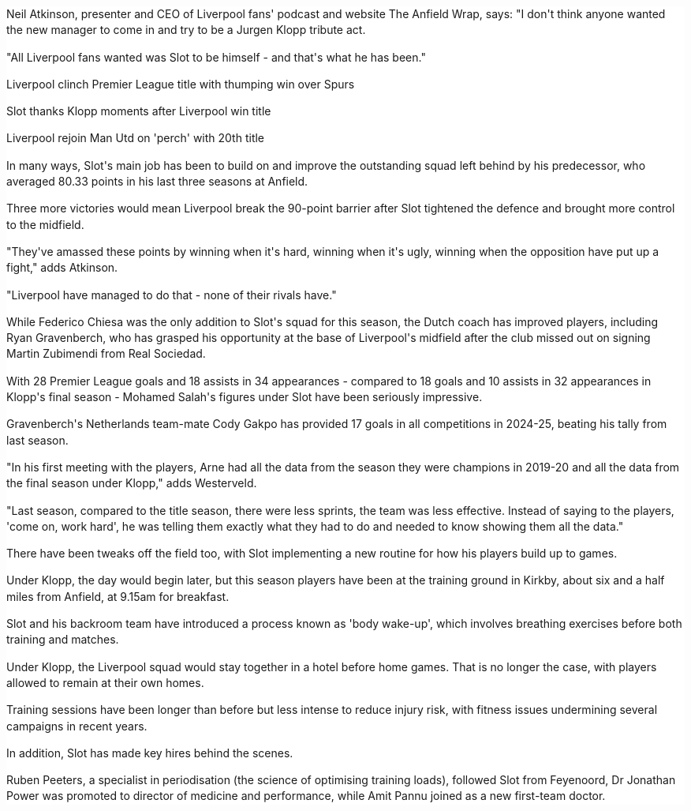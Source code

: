 Neil Atkinson, presenter and CEO of Liverpool fans' podcast and website The Anfield Wrap, says: "I don't think anyone wanted the new manager to come in and try to be a Jurgen Klopp tribute act.

"All Liverpool fans wanted was Slot to be himself - and that's what he has been."

Liverpool clinch Premier League title with thumping win over Spurs

Slot thanks Klopp moments after Liverpool win title

Liverpool rejoin Man Utd on 'perch' with 20th title

In many ways, Slot's main job has been to build on and improve the outstanding squad left behind by his predecessor, who averaged 80.33 points in his last three seasons at Anfield.

Three more victories would mean Liverpool break the 90-point barrier after Slot tightened the defence and brought more control to the midfield.

"They've amassed these points by winning when it's hard, winning when it's ugly, winning when the opposition have put up a fight," adds Atkinson.

"Liverpool have managed to do that - none of their rivals have."

While Federico Chiesa was the only addition to Slot's squad for this season, the Dutch coach has improved players, including Ryan Gravenberch, who has grasped his opportunity at the base of Liverpool's midfield after the club missed out on signing Martin Zubimendi from Real Sociedad.

With 28 Premier League goals and 18 assists in 34 appearances - compared to 18 goals and 10 assists in 32 appearances in Klopp's final season - Mohamed Salah's figures under Slot have been seriously impressive. 

Gravenberch's Netherlands team-mate Cody Gakpo has provided 17 goals in all competitions in 2024-25, beating his tally from last season.

"In his first meeting with the players, Arne had all the data from the season they were champions in 2019-20 and all the data from the final season under Klopp," adds Westerveld.

"Last season, compared to the title season, there were less sprints, the team was less effective. Instead of saying to the players, 'come on, work hard', he was telling them exactly what they had to do and needed to know showing them all the data."

There have been tweaks off the field too, with Slot implementing a new routine for how his players build up to games.

Under Klopp, the day would begin later, but this season players have been at the training ground in Kirkby, about six and a half miles from Anfield, at 9.15am for breakfast.

Slot and his backroom team have introduced a process known as 'body wake-up', which involves breathing exercises before both training and matches.

Under Klopp, the Liverpool squad would stay together in a hotel before home games. That is no longer the case, with players allowed to remain at their own homes. 

Training sessions have been longer than before but less intense to reduce injury risk, with fitness issues undermining several campaigns in recent years.

In addition, Slot has made key hires behind the scenes. 

Ruben Peeters, a specialist in periodisation (the science of optimising training loads), followed Slot from Feyenoord, Dr Jonathan Power was promoted to director of medicine and performance, while Amit Pannu joined as a new first-team doctor.

